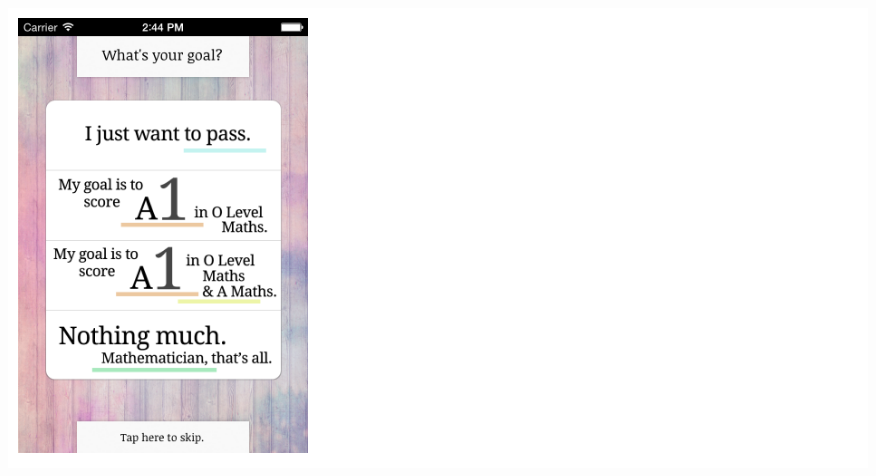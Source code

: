 <img src="https://raw.githubusercontent.com/0a-/M/master/3.png" width="290px" vspace="10" hspace="10">
